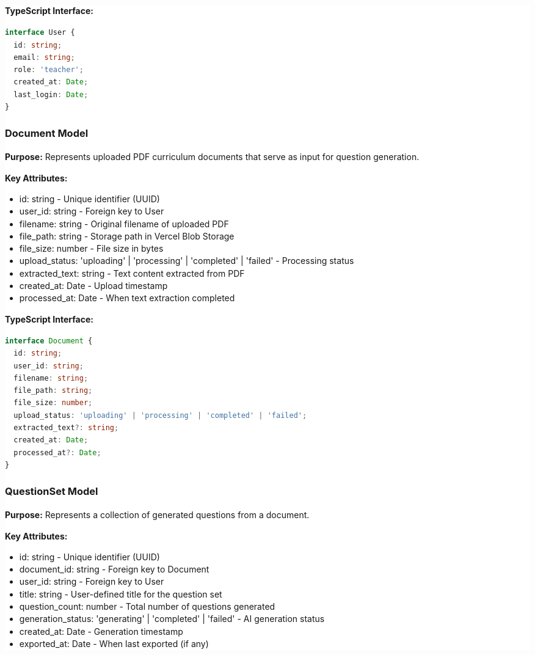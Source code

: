 **TypeScript Interface:**
```typescript
interface User {
  id: string;
  email: string;
  role: 'teacher';
  created_at: Date;
  last_login: Date;
}
```

### Document Model

**Purpose:** Represents uploaded PDF curriculum documents that serve as input for question generation.

**Key Attributes:**
- id: string - Unique identifier (UUID)
- user_id: string - Foreign key to User
- filename: string - Original filename of uploaded PDF
- file_path: string - Storage path in Vercel Blob Storage
- file_size: number - File size in bytes
- upload_status: 'uploading' | 'processing' | 'completed' | 'failed' - Processing status
- extracted_text: string - Text content extracted from PDF
- created_at: Date - Upload timestamp
- processed_at: Date - When text extraction completed

**TypeScript Interface:**
```typescript
interface Document {
  id: string;
  user_id: string;
  filename: string;
  file_path: string;
  file_size: number;
  upload_status: 'uploading' | 'processing' | 'completed' | 'failed';
  extracted_text?: string;
  created_at: Date;
  processed_at?: Date;
}
```

### QuestionSet Model

**Purpose:** Represents a collection of generated questions from a document.

**Key Attributes:**
- id: string - Unique identifier (UUID)
- document_id: string - Foreign key to Document
- user_id: string - Foreign key to User
- title: string - User-defined title for the question set
- question_count: number - Total number of questions generated
- generation_status: 'generating' | 'completed' | 'failed' - AI generation status
- created_at: Date - Generation timestamp
- exported_at: Date - When last exported (if any)
